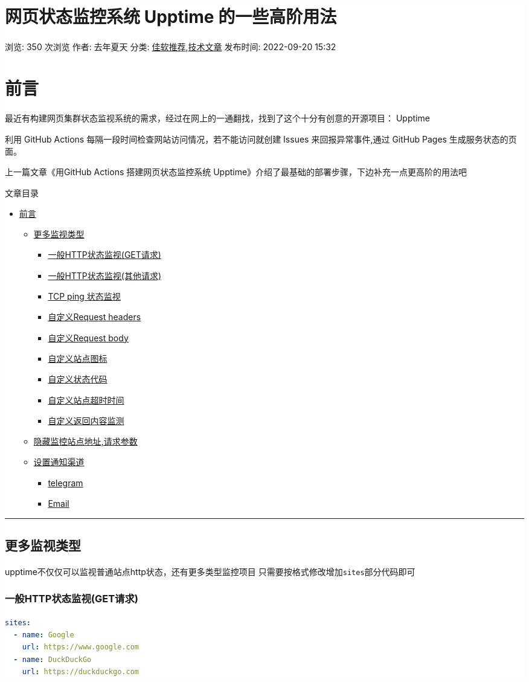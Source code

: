 # 网页状态监控系统 Upptime 的一些高阶用法

浏览: 350 次浏览 作者: 去年夏天 分类: [佳软推荐](https://www.tjsky.net/category/best-software),[技术文章](https://www.tjsky.net/category/tutorial) 发布时间: 2022-09-20 15:32

# 前言

最近有构建网页集群状态监视系统的需求，经过在网上的一通翻找，找到了这个十分有创意的开源项目： Upptime

利用 GitHub Actions 每隔一段时间检查网站访问情况，若不能访问就创建 Issues 来回报异常事件,通过 GitHub Pages 生成服务状态的页面。

上一篇文章《用GitHub Actions 搭建网页状态监控系统 Upptime》介绍了最基础的部署步骤，下边补充一点更高阶的用法吧

文章目录

- [前言](https://www.tjsky.net/tutorial/456#i)

    - [更多监视类型](https://www.tjsky.net/tutorial/456#i-2)

        - [一般HTTP状态监视(GET请求)](https://www.tjsky.net/tutorial/456#HTTPGET)

        - [一般HTTP状态监视(其他请求)](https://www.tjsky.net/tutorial/456#HTTP)

        - [TCP ping 状态监视](https://www.tjsky.net/tutorial/456#TCP_ping)

        - [自定义Request headers](https://www.tjsky.net/tutorial/456#Request_headers)

        - [自定义Request body](https://www.tjsky.net/tutorial/456#Request_body)

        - [自定义站点图标](https://www.tjsky.net/tutorial/456#i-3)

        - [自定义状态代码](https://www.tjsky.net/tutorial/456#i-4)

        - [自定义站点超时时间](https://www.tjsky.net/tutorial/456#i-5)

        - [自定义返回内容监测](https://www.tjsky.net/tutorial/456#i-6)

    - [隐藏监控站点地址,请求参数](https://www.tjsky.net/tutorial/456#i-7)

    - [设置通知渠道](https://www.tjsky.net/tutorial/456#i-8)

        - [telegram](https://www.tjsky.net/tutorial/456#telegram)

        - [Email](https://www.tjsky.net/tutorial/456#Email)

---

## 更多监视类型

upptime不仅仅可以监视普通站点http状态，还有更多类型监控项目
只需要按格式修改增加`sites`部分代码即可

### 一般HTTP状态监视(GET请求)

```YAML
sites:
  - name: Google
    url: https://www.google.com
  - name: DuckDuckGo
    url: https://duckduckgo.com
```
